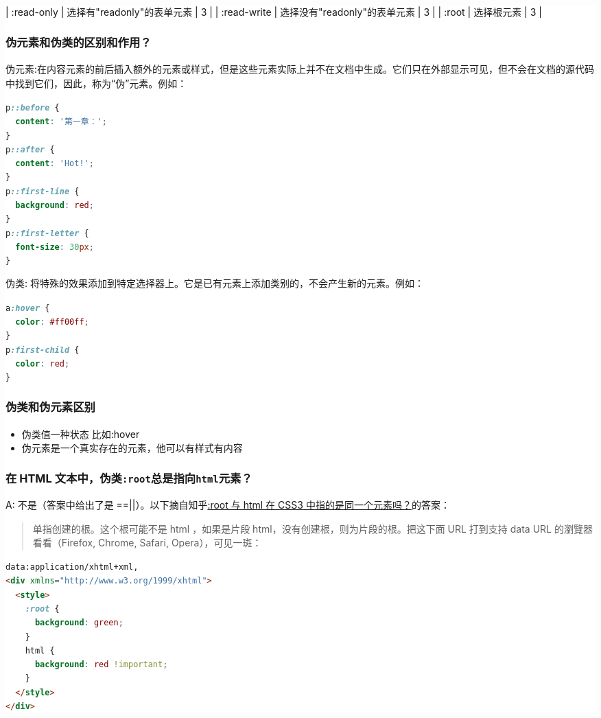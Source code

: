 | :read-only           | 选择有"readonly"的表单元素                     | 3   |
| :read-write          | 选择没有"readonly"的表单元素                   | 3   |
| :root                | 选择根元素                                     | 3   |

### 伪元素和伪类的区别和作用？

伪元素:在内容元素的前后插入额外的元素或样式，但是这些元素实际上并不在文档中生成。它们只在外部显示可见，但不会在文档的源代码中找到它们，因此，称为“伪”元素。例如：

```css
p::before {
  content: '第一章：';
}
p::after {
  content: 'Hot!';
}
p::first-line {
  background: red;
}
p::first-letter {
  font-size: 30px;
}
```

伪类: 将特殊的效果添加到特定选择器上。它是已有元素上添加类别的，不会产生新的元素。例如：

```css
a:hover {
  color: #ff00ff;
}
p:first-child {
  color: red;
}
```

### 伪类和伪元素区别

- 伪类值一种状态 比如:hover
- 伪元素是一个真实存在的元素，他可以有样式有内容

### 在 HTML 文本中，伪类`:root`总是指向`html`元素？

A: 不是（答案中给出了是 ==||）。以下摘自知乎[:root 与 html 在 CSS3 中指的是同一个元素吗？](http://www.zhihu.com/question/20312140)的答案：

> 单指创建的根。这个根可能不是 html ，如果是片段 html，没有创建根，则为片段的根。把这下面 URL 打到支持 data URL 的瀏覽器看看（Firefox, Chrome, Safari, Opera），可见一斑：

```html
data:application/xhtml+xml,
<div xmlns="http://www.w3.org/1999/xhtml">
  <style>
    :root {
      background: green;
    }
    html {
      background: red !important;
    }
  </style>
</div>
```
